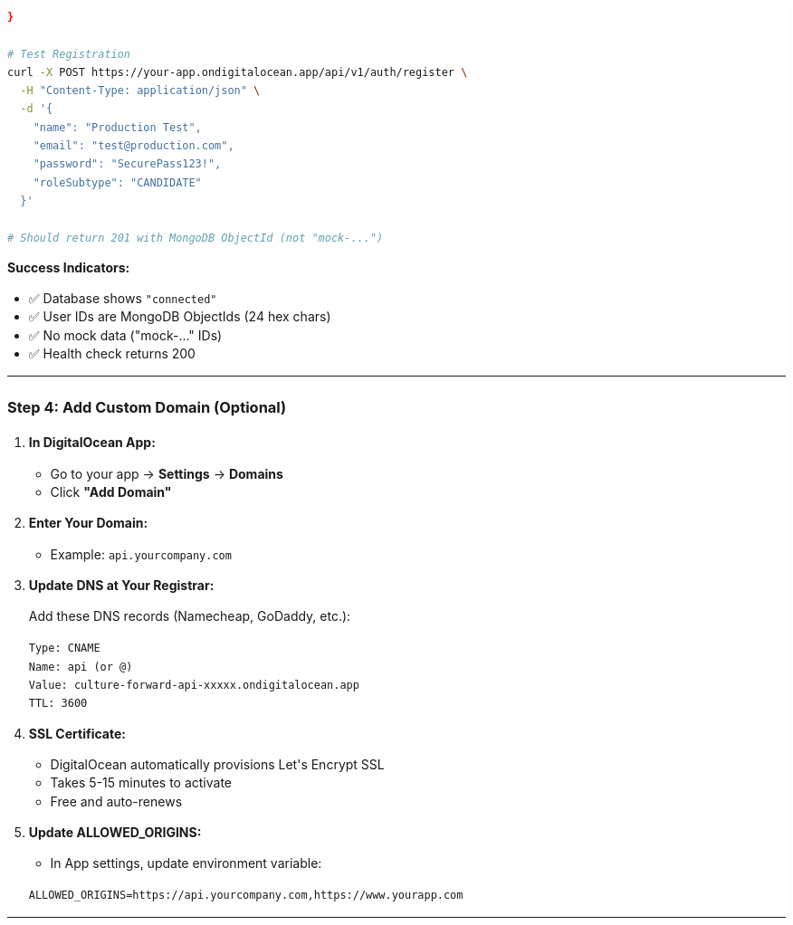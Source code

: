 ```bash
}

# Test Registration
curl -X POST https://your-app.ondigitalocean.app/api/v1/auth/register \
  -H "Content-Type: application/json" \
  -d '{
    "name": "Production Test",
    "email": "test@production.com",
    "password": "SecurePass123!",
    "roleSubtype": "CANDIDATE"
  }'

# Should return 201 with MongoDB ObjectId (not "mock-...")
```

**Success Indicators:**
- ✅ Database shows `"connected"`
- ✅ User IDs are MongoDB ObjectIds (24 hex chars)
- ✅ No mock data ("mock-..." IDs)
- ✅ Health check returns 200

---

### Step 4: Add Custom Domain (Optional)

1. **In DigitalOcean App:**
   - Go to your app → **Settings** → **Domains**
   - Click **"Add Domain"**

2. **Enter Your Domain:**
   - Example: `api.yourcompany.com`

3. **Update DNS at Your Registrar:**
   
   Add these DNS records (Namecheap, GoDaddy, etc.):
   
   ```
   Type: CNAME
   Name: api (or @)
   Value: culture-forward-api-xxxxx.ondigitalocean.app
   TTL: 3600
   ```

4. **SSL Certificate:**
   - DigitalOcean automatically provisions Let's Encrypt SSL
   - Takes 5-15 minutes to activate
   - Free and auto-renews

5. **Update ALLOWED_ORIGINS:**
   - In App settings, update environment variable:
   ```
   ALLOWED_ORIGINS=https://api.yourcompany.com,https://www.yourapp.com
   ```

---
